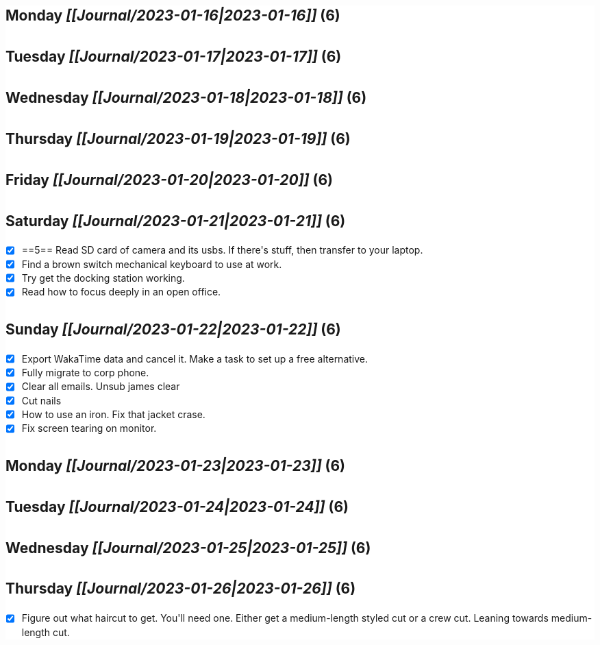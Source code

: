 ## **Monday** *[[Journal/2023-01-16|2023-01-16]]* (6)



## **Tuesday** *[[Journal/2023-01-17|2023-01-17]]* (6)



## **Wednesday** *[[Journal/2023-01-18|2023-01-18]]* (6)



## **Thursday** *[[Journal/2023-01-19|2023-01-19]]* (6)



## **Friday** *[[Journal/2023-01-20|2023-01-20]]* (6)



## **Saturday** *[[Journal/2023-01-21|2023-01-21]]* (6)

- [x] ==5== Read SD card of camera and its usbs. If there's stuff, then transfer to your laptop.
- [x] Find a brown switch mechanical keyboard to use at work.
- [x] Try get the docking station working.
- [x] Read how to focus deeply in an open office.

## **Sunday** *[[Journal/2023-01-22|2023-01-22]]* (6)

- [x] Export WakaTime data and cancel it. Make a task to set up a free alternative.
- [x] Fully migrate to corp phone.
- [x] Clear all emails. Unsub james clear
- [x] Cut nails
- [x] How to use an iron. Fix that jacket crase.
- [x] Fix screen tearing on monitor.

## **Monday** *[[Journal/2023-01-23|2023-01-23]]* (6)



## **Tuesday** *[[Journal/2023-01-24|2023-01-24]]* (6)



## **Wednesday** *[[Journal/2023-01-25|2023-01-25]]* (6)



## **Thursday** *[[Journal/2023-01-26|2023-01-26]]* (6)

- [x] Figure out what haircut to get. You'll need one. Either get a medium-length styled cut or a crew cut. Leaning towards medium-length cut.
